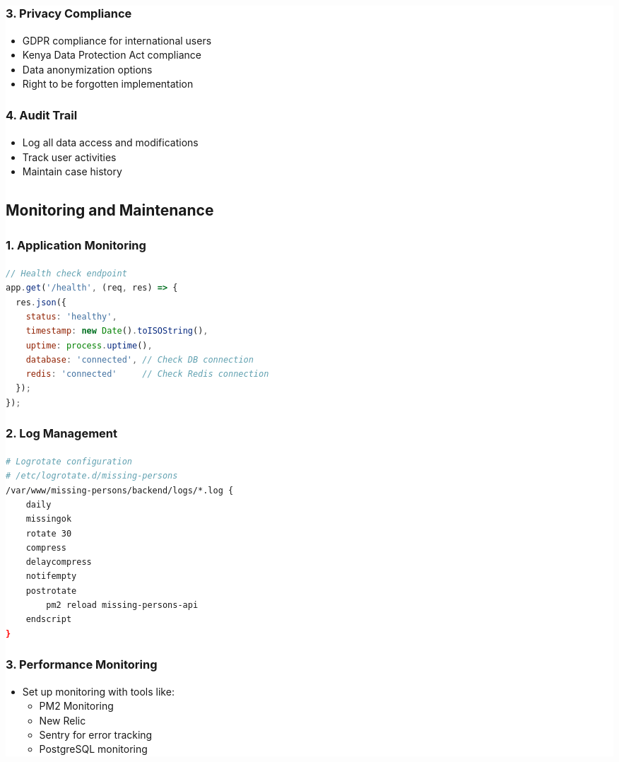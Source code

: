 ### 3. Privacy Compliance
- GDPR compliance for international users
- Kenya Data Protection Act compliance
- Data anonymization options
- Right to be forgotten implementation

### 4. Audit Trail
- Log all data access and modifications
- Track user activities
- Maintain case history

## Monitoring and Maintenance

### 1. Application Monitoring

```javascript
// Health check endpoint
app.get('/health', (req, res) => {
  res.json({
    status: 'healthy',
    timestamp: new Date().toISOString(),
    uptime: process.uptime(),
    database: 'connected', // Check DB connection
    redis: 'connected'     // Check Redis connection
  });
});
```

### 2. Log Management

```bash
# Logrotate configuration
# /etc/logrotate.d/missing-persons
/var/www/missing-persons/backend/logs/*.log {
    daily
    missingok
    rotate 30
    compress
    delaycompress
    notifempty
    postrotate
        pm2 reload missing-persons-api
    endscript
}
```

### 3. Performance Monitoring

- Set up monitoring with tools like:
  - PM2 Monitoring
  - New Relic
  - Sentry for error tracking
  - PostgreSQL monitoring
